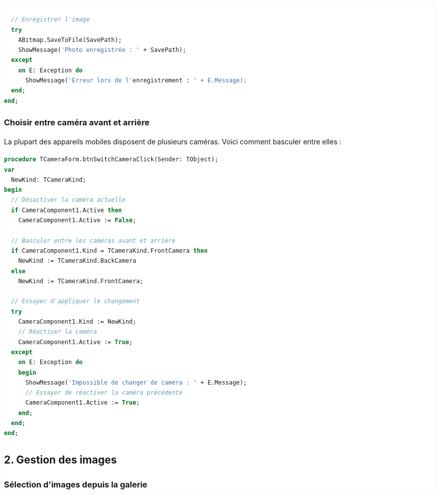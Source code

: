 ```pascal

  // Enregistrer l'image
  try
    ABitmap.SaveToFile(SavePath);
    ShowMessage('Photo enregistrée : ' + SavePath);
  except
    on E: Exception do
      ShowMessage('Erreur lors de l'enregistrement : ' + E.Message);
  end;
end;
```

### Choisir entre caméra avant et arrière

La plupart des appareils mobiles disposent de plusieurs caméras. Voici comment basculer entre elles :

```pascal
procedure TCameraForm.btnSwitchCameraClick(Sender: TObject);
var
  NewKind: TCameraKind;
begin
  // Désactiver la caméra actuelle
  if CameraComponent1.Active then
    CameraComponent1.Active := False;

  // Basculer entre les caméras avant et arrière
  if CameraComponent1.Kind = TCameraKind.FrontCamera then
    NewKind := TCameraKind.BackCamera
  else
    NewKind := TCameraKind.FrontCamera;

  // Essayer d'appliquer le changement
  try
    CameraComponent1.Kind := NewKind;
    // Réactiver la caméra
    CameraComponent1.Active := True;
  except
    on E: Exception do
    begin
      ShowMessage('Impossible de changer de caméra : ' + E.Message);
      // Essayer de réactiver la caméra précédente
      CameraComponent1.Active := True;
    end;
  end;
end;
```

## 2. Gestion des images

### Sélection d'images depuis la galerie
